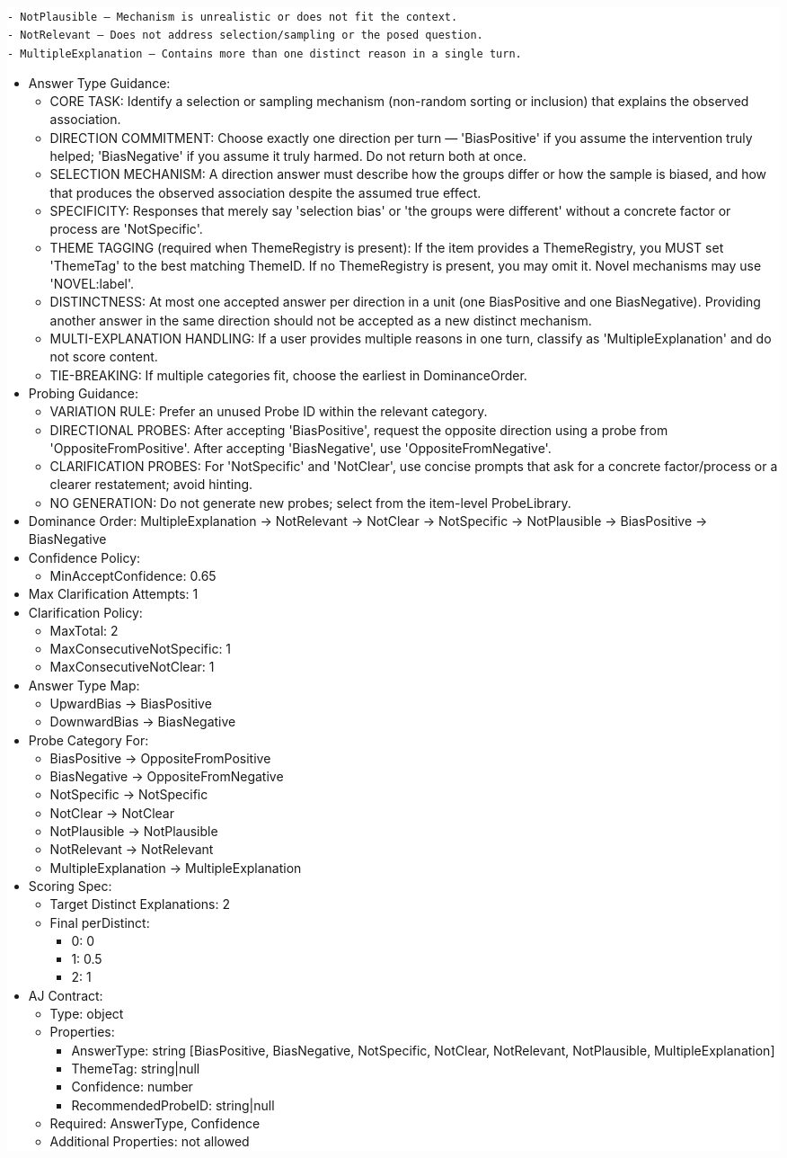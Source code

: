     - NotPlausible — Mechanism is unrealistic or does not fit the context.
    - NotRelevant — Does not address selection/sampling or the posed question.
    - MultipleExplanation — Contains more than one distinct reason in a single turn.
  - Answer Type Guidance:
    - CORE TASK: Identify a selection or sampling mechanism (non-random sorting or inclusion) that explains the observed association.
    - DIRECTION COMMITMENT: Choose exactly one direction per turn — 'BiasPositive' if you assume the intervention truly helped; 'BiasNegative' if you assume it truly harmed. Do not return both at once.
    - SELECTION MECHANISM: A direction answer must describe how the groups differ or how the sample is biased, and how that produces the observed association despite the assumed true effect.
    - SPECIFICITY: Responses that merely say 'selection bias' or 'the groups were different' without a concrete factor or process are 'NotSpecific'.
    - THEME TAGGING (required when ThemeRegistry is present): If the item provides a ThemeRegistry, you MUST set 'ThemeTag' to the best matching ThemeID. If no ThemeRegistry is present, you may omit it. Novel mechanisms may use 'NOVEL:label'.
    - DISTINCTNESS: At most one accepted answer per direction in a unit (one BiasPositive and one BiasNegative). Providing another answer in the same direction should not be accepted as a new distinct mechanism.
    - MULTI-EXPLANATION HANDLING: If a user provides multiple reasons in one turn, classify as 'MultipleExplanation' and do not score content.
    - TIE-BREAKING: If multiple categories fit, choose the earliest in DominanceOrder.
  - Probing Guidance:
    - VARIATION RULE: Prefer an unused Probe ID within the relevant category.
    - DIRECTIONAL PROBES: After accepting 'BiasPositive', request the opposite direction using a probe from 'OppositeFromPositive'. After accepting 'BiasNegative', use 'OppositeFromNegative'.
    - CLARIFICATION PROBES: For 'NotSpecific' and 'NotClear', use concise prompts that ask for a concrete factor/process or a clearer restatement; avoid hinting.
    - NO GENERATION: Do not generate new probes; select from the item-level ProbeLibrary.
  - Dominance Order: MultipleExplanation → NotRelevant → NotClear → NotSpecific → NotPlausible → BiasPositive → BiasNegative
  - Confidence Policy:
    - MinAcceptConfidence: 0.65
  - Max Clarification Attempts: 1
  - Clarification Policy:
    - MaxTotal: 2
    - MaxConsecutiveNotSpecific: 1
    - MaxConsecutiveNotClear: 1
  - Answer Type Map:
    - UpwardBias → BiasPositive
    - DownwardBias → BiasNegative
  - Probe Category For:
    - BiasPositive → OppositeFromPositive
    - BiasNegative → OppositeFromNegative
    - NotSpecific → NotSpecific
    - NotClear → NotClear
    - NotPlausible → NotPlausible
    - NotRelevant → NotRelevant
    - MultipleExplanation → MultipleExplanation
- Scoring Spec:
  - Target Distinct Explanations: 2
  - Final perDistinct:
    - 0: 0
    - 1: 0.5
    - 2: 1
- AJ Contract:
  - Type: object
  - Properties:
    - AnswerType: string [BiasPositive, BiasNegative, NotSpecific, NotClear, NotRelevant, NotPlausible, MultipleExplanation]
    - ThemeTag: string|null
    - Confidence: number
    - RecommendedProbeID: string|null
  - Required: AnswerType, Confidence
  - Additional Properties: not allowed
